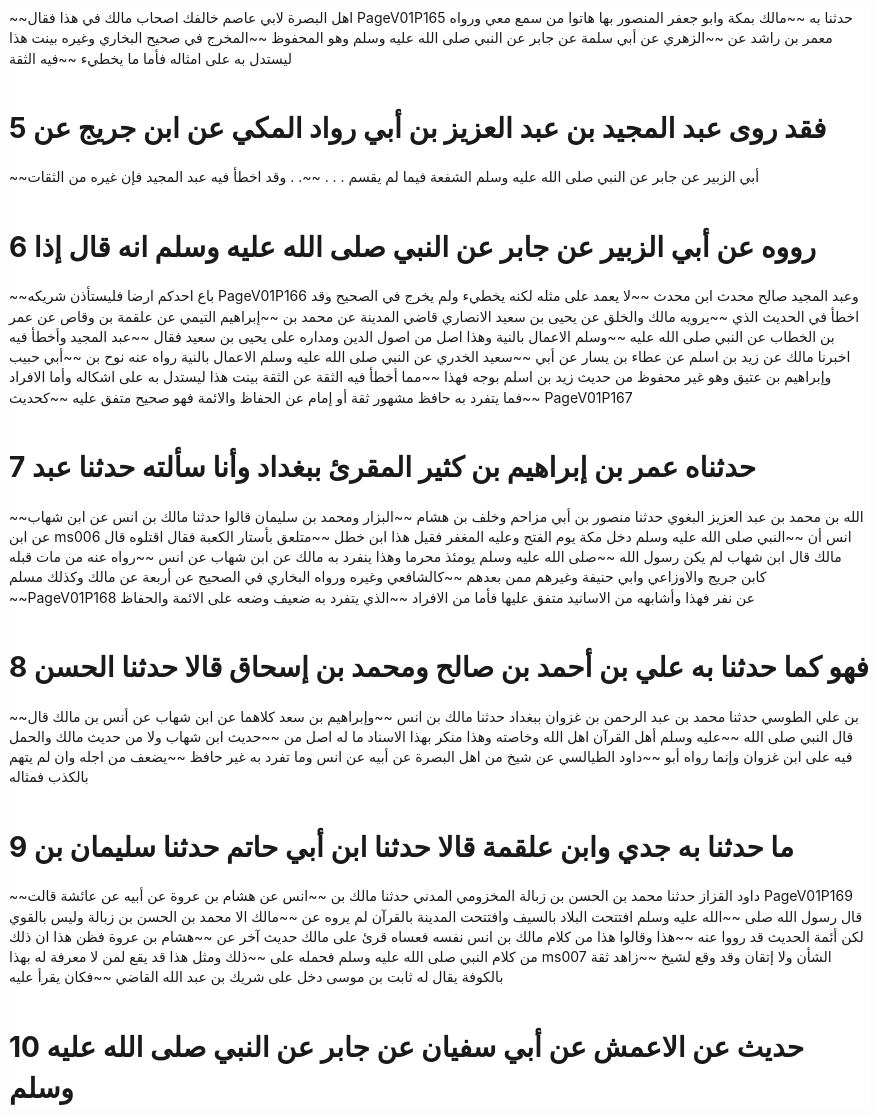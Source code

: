 ~~اهل البصرة لابي عاصم خالفك اصحاب مالك في هذا فقال PageV01P165 حدثنا به
~~مالك بمكة وابو جعفر المنصور بها هاتوا من سمع معي ورواه معمر بن راشد عن
~~الزهري عن أبي سلمة عن جابر عن النبي صلى الله عليه وسلم وهو المحفوظ
~~المخرج في صحيح البخاري وغيره بينت هذا ليستدل به على امثاله فأما ما يخطيء
~~فيه الثقة
# 5 فقد روى عبد المجيد بن عبد العزيز بن أبي رواد المكي عن ابن جريج عن
~~أبي الزبير عن جابر عن النبي صلى الله عليه وسلم الشفعة فيما لم يقسم . . .
~~. . وقد اخطأ فيه عبد المجيد فإن غيره من الثقات
# 6 رووه عن أبي الزبير عن جابر عن النبي صلى الله عليه وسلم انه قال إذا
~~باع احدكم ارضا فليستأذن شريكه PageV01P166 وعبد المجيد صالح محدث ابن محدث
~~لا يعمد على مثله لكنه يخطيء ولم يخرج في الصحيح وقد اخطأ في الحديث الذي
~~يرويه مالك والخلق عن يحيى بن سعيد الانصاري قاضي المدينة عن محمد بن
~~إبراهيم التيمي عن علقمة بن وقاص عن عمر بن الخطاب عن النبي صلى الله عليه
~~وسلم الاعمال بالنية وهذا اصل من اصول الدين ومداره على يحيى بن سعيد فقال
~~عبد المجيد وأخطأ فيه اخبرنا مالك عن زيد بن اسلم عن عطاء بن يسار عن أبي
~~سعيد الخدري عن النبي صلى الله عليه وسلم الاعمال بالنية رواه عنه نوح بن
~~أبي حبيب وإبراهيم بن عتيق وهو غير محفوظ من حديث زيد بن اسلم بوجه فهذا
~~مما أخطأ فيه الثقة عن الثقة بينت هذا ليستدل به على اشكاله وأما الافراد
~~فما يتفرد به حافظ مشهور ثقة أو إمام عن الحفاظ والائمة فهو صحيح متفق عليه
~~كحديث PageV01P167
# 7 حدثناه عمر بن إبراهيم بن كثير المقرئ ببغداد وأنا سألته حدثنا عبد
~~الله بن محمد بن عبد العزيز البغوي حدثنا منصور بن أبي مزاحم وخلف بن هشام
~~البزار ومحمد بن سليمان قالوا حدثنا مالك بن انس عن ابن شهاب عن ابن ms006 انس أن
~~النبي صلى الله عليه وسلم دخل مكة يوم الفتح وعليه المغفر فقيل هذا ابن خطل
~~متلعق بأستار الكعبة فقال اقتلوه قال مالك قال ابن شهاب لم يكن رسول الله
~~صلى الله عليه وسلم يومئذ محرما وهذا ينفرد به مالك عن ابن شهاب عن انس
~~رواه عنه من مات قبله كابن جريج والاوزاعي وابي حنيفة وغيرهم ممن بعدهم
~~كالشافعي وغيره ورواه البخاري في الصحيح عن أربعة عن مالك وكذلك مسلم
~~PageV01P168 عن نفر فهذا وأشابهه من الاسانيد متفق عليها فأما من الافراد
~~الذي يتفرد به ضعيف وضعه على الائمة والحفاظ
# 8 فهو كما حدثنا به علي بن أحمد بن صالح ومحمد بن إسحاق قالا حدثنا الحسن
~~بن علي الطوسي حدثنا محمد بن عبد الرحمن بن غزوان ببغداد حدثنا مالك بن انس
~~وإبراهيم بن سعد كلاهما عن ابن شهاب عن أنس بن مالك قال قال النبي صلى الله
~~عليه وسلم أهل القرآن اهل الله وخاصته وهذا منكر بهذا الاسناد ما له اصل من
~~حديث ابن شهاب ولا من حديث مالك والحمل فيه على ابن غزوان وإنما رواه أبو
~~داود الطيالسي عن شيخ من اهل البصرة عن أبيه عن انس وما تفرد به غير حافظ
~~يضعف من اجله وان لم يتهم بالكذب فمثاله
# 9 ما حدثنا به جدي وابن علقمة قالا حدثنا ابن أبي حاتم حدثنا سليمان بن
~~داود القزاز حدثنا محمد بن الحسن بن زبالة المخزومي المدني حدثنا مالك بن
~~انس عن هشام بن عروة عن أبيه عن عائشة قالت PageV01P169 قال رسول الله صلى
~~الله عليه وسلم افتتحت البلاد بالسيف وافتتحت المدينة بالقرآن لم يروه عن
~~مالك الا محمد بن الحسن بن زبالة وليس بالقوي لكن أئمة الحديث قد رووا عنه
~~هذا وقالوا هذا من كلام مالك بن انس نفسه فعساه قرئ على مالك حديث آخر عن
~~هشام بن عروة فظن هذا ان ذلك من كلام النبي صلى الله عليه وسلم فحمله على
~~ذلك ومثل هذا قد يقع لمن لا معرفة له بهذا ms007 الشأن ولا إتقان وقد وقع لشيخ
~~زاهد ثقة بالكوفة يقال له ثابت بن موسى دخل على شريك بن عبد الله القاضي
~~فكان يقرأ عليه
# 10 حديث عن الاعمش عن أبي سفيان عن جابر عن النبي صلى الله عليه وسلم